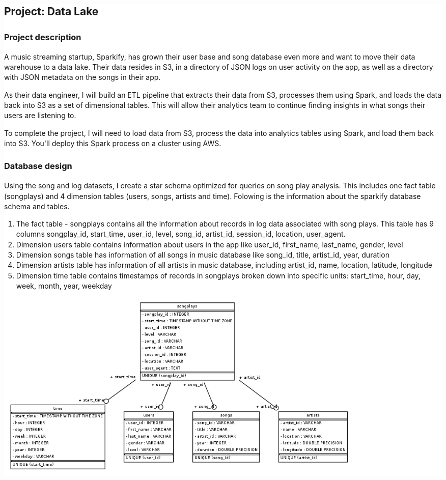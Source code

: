 ## Project: Data Lake
### Project description
A music streaming startup, Sparkify, has grown their user base and song database even more and want to move their data warehouse to a data lake. Their data resides in S3, in a directory of JSON logs on user activity on the app, as well as a directory with JSON metadata on the songs in their app.

As their data engineer, I will build an ETL pipeline that extracts their data from S3, processes them using Spark, and loads the data back into S3 as a set of dimensional tables. This will allow their analytics team to continue finding insights in what songs their users are listening to.

To complete the project, I will need to load data from S3, process the data into analytics tables using Spark, and load them back into S3. You'll deploy this Spark process on a cluster using AWS.

### Database design
Using the song and log datasets, I create a star schema optimized for queries on song play analysis. This includes one fact table (songplays) and 4 dimension tables (users, songs, artists and time). Folowing is the information about the sparkify database schema and tables. 
1. The fact table - songplays contains all the information about records in log data associated with song plays. This table has 9 columns songplay_id, start_time, user_id, level, song_id, artist_id, session_id, location, user_agent.
2. Dimension users table contains information about users in the app like user_id, first_name, last_name, gender, level
3. Dimension songs table has information of all songs in music database like song_id, title, artist_id, year, duration
4. Dimension artists table has information of all artists in music database, including artist_id, name, location, latitude, longitude
5. Dimension time table contains timestamps of records in songplays broken down into specific units: start_time, hour, day, week, month, year, weekday

<img src="./erd.png" width="80%"/>
